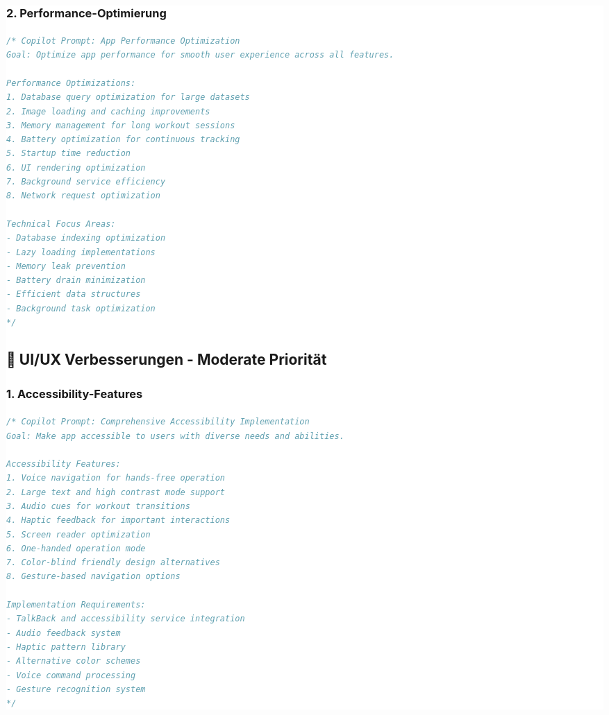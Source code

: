 
### **2. Performance-Optimierung**

```kotlin
/* Copilot Prompt: App Performance Optimization
Goal: Optimize app performance for smooth user experience across all features.

Performance Optimizations:
1. Database query optimization for large datasets
2. Image loading and caching improvements
3. Memory management for long workout sessions
4. Battery optimization for continuous tracking
5. Startup time reduction
6. UI rendering optimization
7. Background service efficiency
8. Network request optimization

Technical Focus Areas:
- Database indexing optimization
- Lazy loading implementations
- Memory leak prevention
- Battery drain minimization
- Efficient data structures
- Background task optimization
*/
```


## **🎨 UI/UX Verbesserungen - Moderate Priorität**

### **1. Accessibility-Features**

```kotlin
/* Copilot Prompt: Comprehensive Accessibility Implementation
Goal: Make app accessible to users with diverse needs and abilities.

Accessibility Features:
1. Voice navigation for hands-free operation
2. Large text and high contrast mode support
3. Audio cues for workout transitions
4. Haptic feedback for important interactions
5. Screen reader optimization
6. One-handed operation mode
7. Color-blind friendly design alternatives
8. Gesture-based navigation options

Implementation Requirements:
- TalkBack and accessibility service integration
- Audio feedback system
- Haptic pattern library
- Alternative color schemes
- Voice command processing
- Gesture recognition system
*/
```
